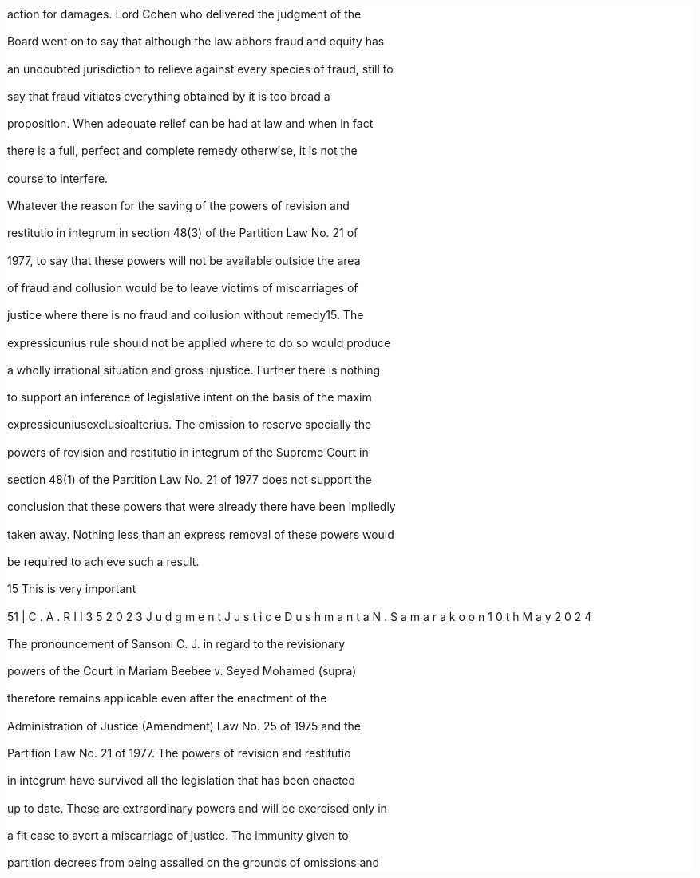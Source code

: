 action for damages. Lord Cohen who delivered the judgment of the

Board went on to say that although the law abhors fraud and equity has

an undoubted jurisdiction to relieve against every species of fraud, still to

say that fraud vitiates everything obtained by it is too broad a

proposition. When adequate relief can be had at law and when in fact

there is a full, perfect and complete remedy otherwise, it is not the

course to interfere.

Whatever the reason for the saving of the powers of revision and

restitutio in integrum in section 48(3) of the Partition Law No. 21 of

1977, to say that these powers will not be available outside the area

of fraud and collusion would be to leave victims of miscarriages of

justice where there is no fraud and collusion without remedy15. The

expressiounius rule should not be applied where to do so would produce

a wholly irrational situation and gross injustice. Further there is nothing

to support an inference of legislative intent on the basis of the maxim

expressiouniusexclusioalterius. The omission to reserve specially the

powers of revision and restitutio in integrum of the Supreme Court in

section 48(1) of the Partition Law No. 21 of 1977 does not support the

conclusion that these powers that were already there have been impliedly

taken away. Nothing less than an express removal of these powers would

be required to achieve such a result.

15 This is very important

51 | C . A . R I I 3 5 2 0 2 3 J u d g m e n t J u s t i c e D u s h m a n t a N . S a m a r a k o o n 1 0 t h M a y 2 0 2 4

The pronouncement of Sansoni C. J. in regard to the revisionary

powers of the Court in Mariam Beebee v. Seyed Mohamed (supra)

therefore remains applicable even after the enactment of the

Administration of Justice (Amendment) Law No. 25 of 1975 and the

Partition Law No. 21 of 1977. The powers of revision and restitutio

in integrum have survived all the legislation that has been enacted

up to date. These are extraordinary powers and will be exercised only in

a fit case to avert a miscarriage of justice. The immunity given to

partition decrees from being assailed on the grounds of omissions and
